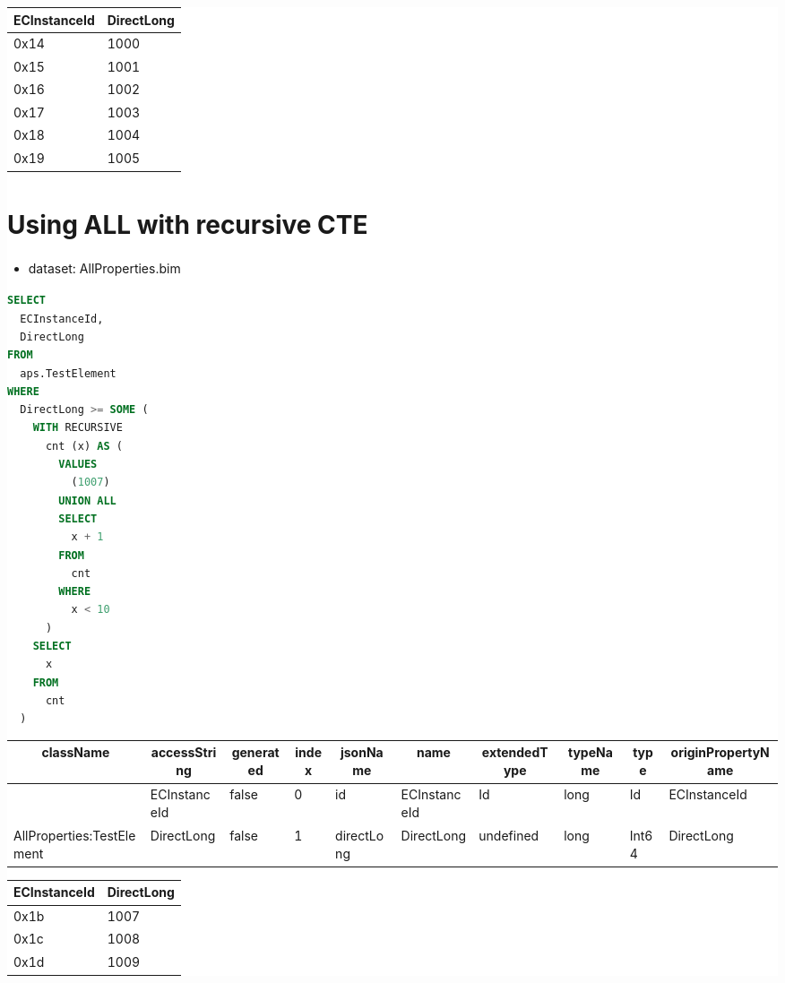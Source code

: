 | ECInstanceId | DirectLong |
| ------------ | ---------- |
| 0x14         | 1000       |
| 0x15         | 1001       |
| 0x16         | 1002       |
| 0x17         | 1003       |
| 0x18         | 1004       |
| 0x19         | 1005       |

# Using ALL with recursive CTE

- dataset: AllProperties.bim

```sql
SELECT
  ECInstanceId,
  DirectLong
FROM
  aps.TestElement
WHERE
  DirectLong >= SOME (
    WITH RECURSIVE
      cnt (x) AS (
        VALUES
          (1007)
        UNION ALL
        SELECT
          x + 1
        FROM
          cnt
        WHERE
          x < 10
      )
    SELECT
      x
    FROM
      cnt
  )
```

| className                 | accessString | generated | index | jsonName   | name         | extendedType | typeName | type  | originPropertyName |
| ------------------------- | ------------ | --------- | ----- | ---------- | ------------ | ------------ | -------- | ----- | ------------------ |
|                           | ECInstanceId | false     | 0     | id         | ECInstanceId | Id           | long     | Id    | ECInstanceId       |
| AllProperties:TestElement | DirectLong   | false     | 1     | directLong | DirectLong   | undefined    | long     | Int64 | DirectLong         |

| ECInstanceId | DirectLong |
| ------------ | ---------- |
| 0x1b         | 1007       |
| 0x1c         | 1008       |
| 0x1d         | 1009       |
